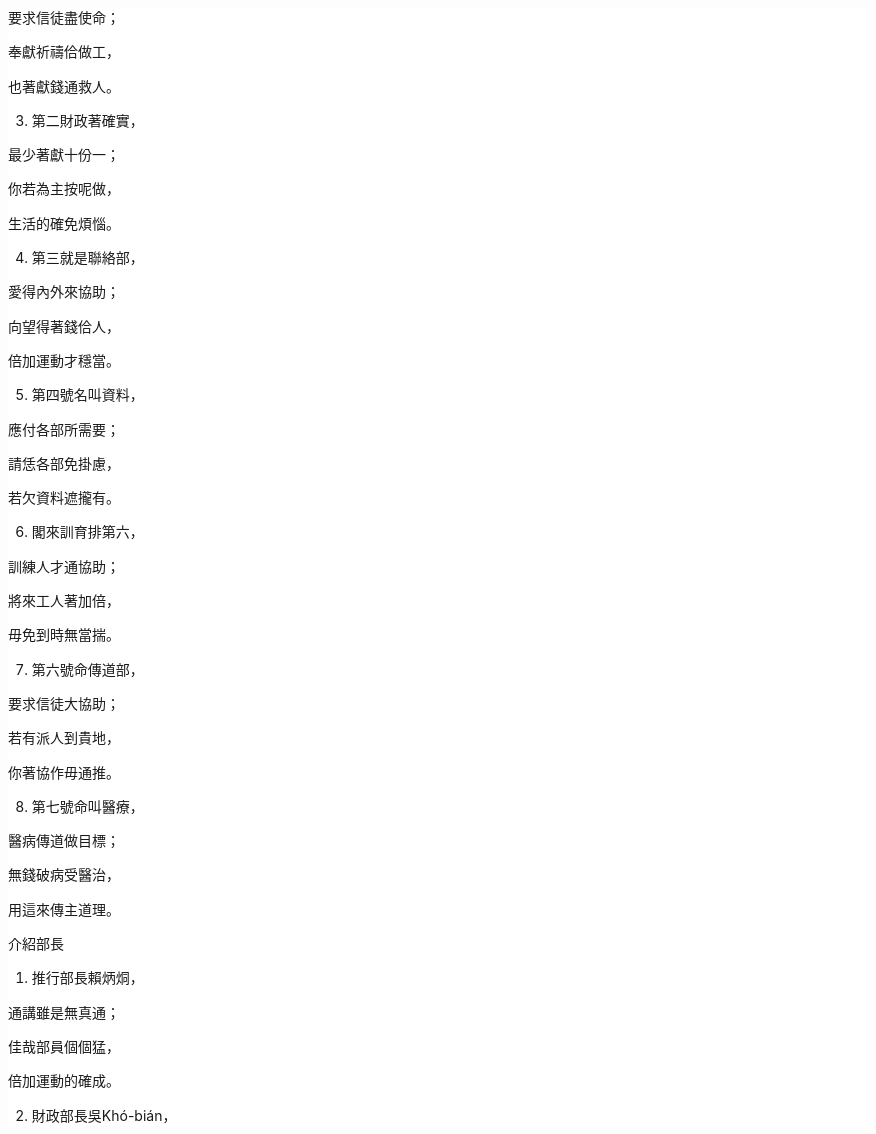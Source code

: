 要求信徒盡使命；

奉獻祈禱佮做工，

也著獻錢通救人。

3. 第二財政著確實，

最少著獻十份一；

你若為主按呢做，

生活的確免煩惱。

4. 第三就是聯絡部，

愛得內外來協助；

向望得著錢佮人，

倍加運動才穩當。

5. 第四號名叫資料，

應付各部所需要；

請恁各部免掛慮，

若欠資料遮攏有。

6. 閣來訓育排第六，

訓練人才通協助；

將來工人著加倍，

毋免到時無當揣。

7. 第六號命傳道部，

要求信徒大協助；

若有派人到貴地，

你著協作毋通推。

8. 第七號命叫醫療，

醫病傳道做目標；

無錢破病受醫治，

用這來傳主道理。

介紹部長

1. 推行部長賴炳烔，

通講雖是無真通；

佳哉部員個個猛，

倍加運動的確成。

2. 財政部長吳Khó-bián，
